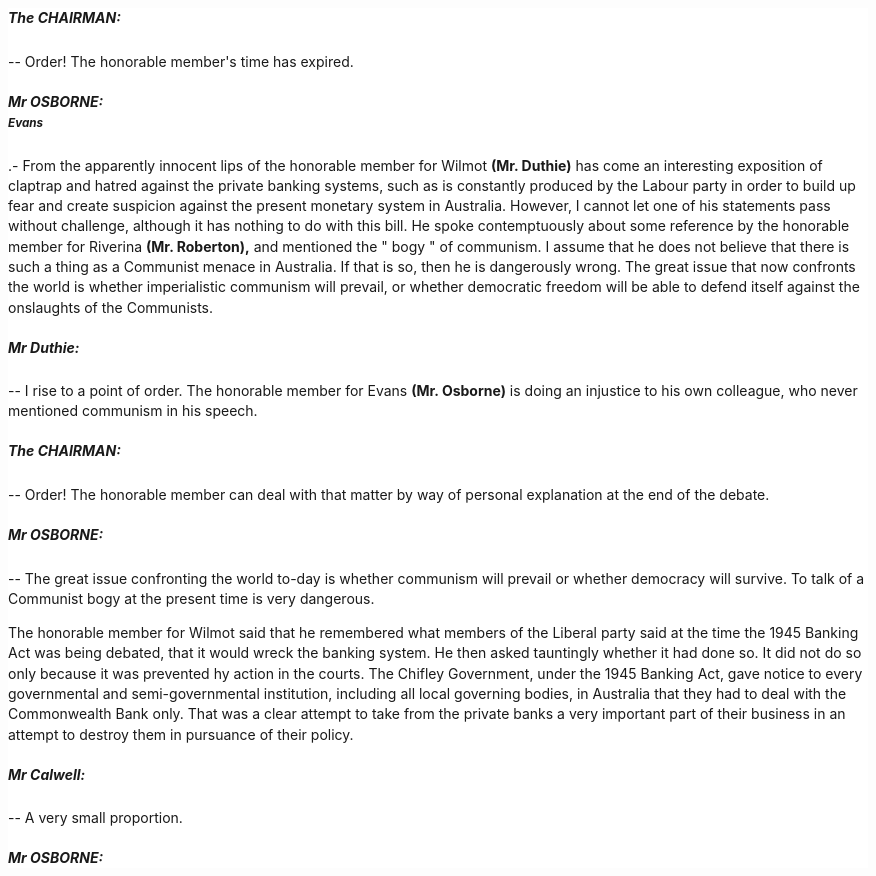 ##### The CHAIRMAN:

-- Order! The honorable member's time has expired. 

##### Mr OSBORNE:<br><small class="text-muted">Evans</small>

.- From the apparently innocent lips of the honorable member for Wilmot  **(Mr. Duthie)**  has come an interesting exposition of claptrap and hatred against the private banking systems, such as is constantly produced by the Labour party in order to build up fear and create suspicion against the present monetary system in Australia. However, I cannot let one of his statements pass without challenge, although it has nothing to do with this bill. He spoke contemptuously about some reference by the honorable member for Riverina  **(Mr. Roberton),**  and mentioned the " bogy " of communism. I assume that he does not believe that there is such a thing as a Communist menace in Australia. If that is so, then he is dangerously wrong. The great issue that now confronts the world is whether imperialistic communism will prevail, or whether democratic freedom will be able to defend itself against the onslaughts of the Communists. 

##### Mr Duthie:

--  I rise to a point of order. The honorable member for Evans  **(Mr. Osborne)**  is doing an injustice to his own colleague, who never mentioned communism in his speech. 

##### The CHAIRMAN:

-- Order! The honorable member can deal with that matter by way of personal explanation at the end of the debate. 

##### Mr OSBORNE:

-- The great issue confronting the world to-day is whether  communism will prevail or whether democracy will survive. To talk of a Communist bogy at the present time is very dangerous. 

The honorable member for Wilmot said that he remembered what members of the Liberal party said at the time the 1945 Banking Act was being debated, that it would wreck the banking system. He then asked tauntingly whether it had done so. It did not do so only because it was prevented hy action in the courts. The Chifley Government, under the 1945 Banking Act, gave notice to every governmental and semi-governmental institution, including all local governing bodies, in Australia that they had to deal with the Commonwealth Bank only. That was a clear attempt to take from the private banks a very important part of their business in an attempt to destroy them in pursuance of their policy. 

##### Mr Calwell:

-- A very small proportion. 

##### Mr OSBORNE:

